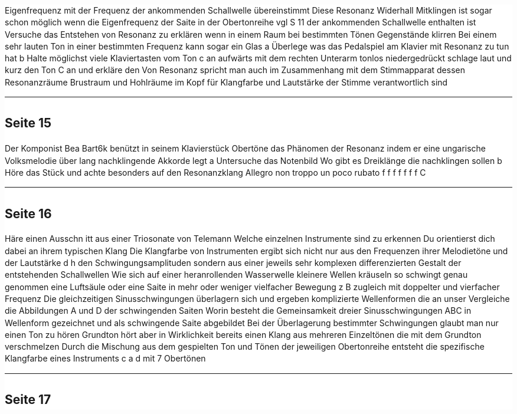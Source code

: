 Eigenfrequenz mit der Frequenz der ankommenden Schallwelle übereinstimmt
Diese Resonanz Widerhall Mitklingen ist sogar schon möglich wenn die
Eigenfrequenz der Saite in der Obertonreihe vgl S 11 der ankommenden
Schallwelle enthalten ist Versuche das Entstehen von Resonanz zu
erklären wenn in einem Raum bei bestimmten Tönen Gegenstände klirren Bei
einem sehr lauten Ton in einer bestimmten Frequenz kann sogar ein Glas a
Überlege was das Pedalspiel am Klavier mit Resonanz zu tun hat b Halte
möglichst viele Klaviertasten vom Ton c an aufwärts mit dem rechten
Unterarm tonlos niedergedrückt schlage laut und kurz den Ton C an und
erkläre den Von Resonanz spricht man auch im Zusammenhang mit dem
Stimmapparat dessen Resonanzräume Brustraum und Hohlräume im Kopf für
Klangfarbe und Lautstärke der Stimme verantwortlich sind

------------------------------------------------------------------------

## Seite 15

Der Komponist Bea Bart6k benützt in seinem Klavierstück Obertöne das
Phänomen der Resonanz indem er eine ungarische Volksmelodie über lang
nachklingende Akkorde legt a Untersuche das Notenbild Wo gibt es
Dreiklänge die nachklingen sollen b Höre das Stück und achte besonders
auf den Resonanzklang Allegro non troppo un poco rubato f f f f f f f C

------------------------------------------------------------------------

## Seite 16

Häre einen Ausschn itt aus einer Triosonate von Telemann Welche
einzelnen Instrumente sind zu erkennen Du orientierst dich dabei an
ihrem typischen Klang Die Klangfarbe von Instrumenten ergibt sich nicht
nur aus den Frequenzen ihrer Melodietöne und der Lautstärke d h den
Schwingungsamplituden sondern aus einer jeweils sehr komplexen
differenzierten Gestalt der entstehenden Schallwellen Wie sich auf einer
heranrollenden Wasserwelle kleinere Wellen kräuseln so schwingt genau
genommen eine Luftsäule oder eine Saite in mehr oder weniger vielfacher
Bewegung z B zugleich mit doppelter und vierfacher Frequenz Die
gleichzeitigen Sinusschwingungen überlagern sich und ergeben
komplizierte Wellenformen die an unser Vergleiche die Abbildungen A und
D der schwingenden Saiten Worin besteht die Gemeinsamkeit dreier
Sinusschwingungen ABC in Wellenform gezeichnet und als schwingende Saite
abgebildet Bei der Überlagerung bestimmter Schwingungen glaubt man nur
einen Ton zu hören Grundton hört aber in Wirklichkeit bereits einen
Klang aus mehreren Einzeltönen die mit dem Grundton verschmelzen Durch
die Mischung aus dem gespielten Ton und Tönen der jeweiligen
Obertonreihe entsteht die spezifische Klangfarbe eines Instruments c a d
mit 7 Obertönen

------------------------------------------------------------------------

## Seite 17
